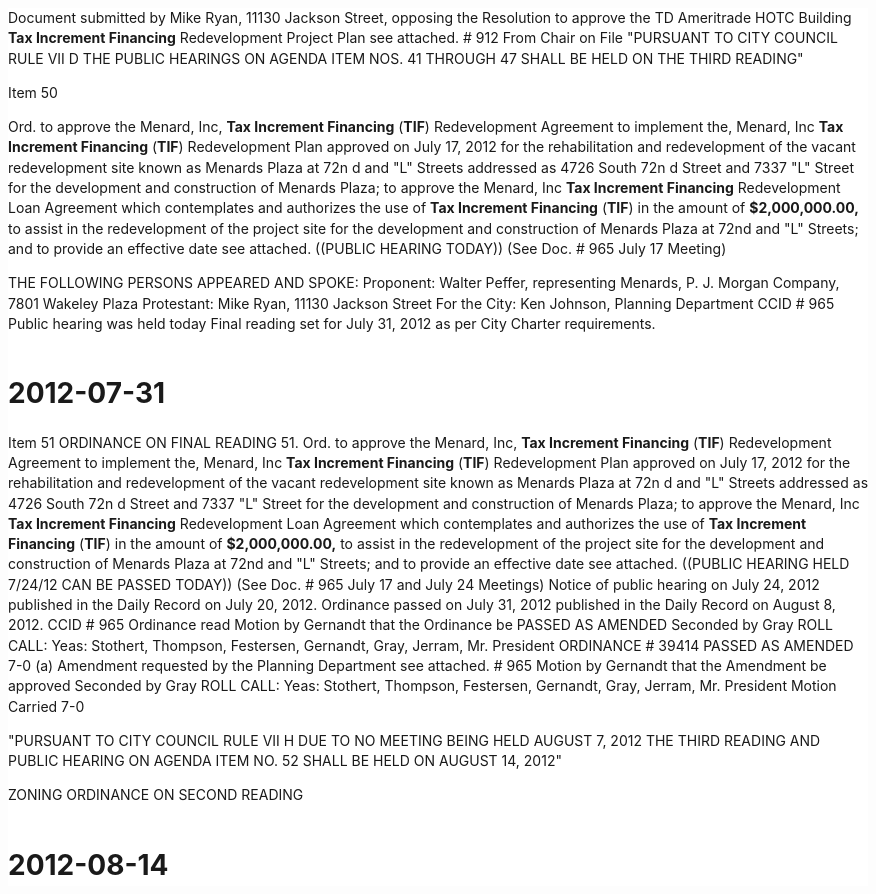Document submitted by Mike Ryan, 11130 Jackson Street, opposing the Resolution to approve the TD Ameritrade HOTC Building **Tax Increment Financing** Redevelopment Project Plan  see attached. # 912  From Chair on File "PURSUANT TO CITY COUNCIL RULE VII D THE PUBLIC HEARINGS ON AGENDA ITEM NOS. 41 THROUGH 47 SHALL BE HELD ON THE THIRD READING"

Item 50

Ord. to approve the Menard, Inc, **Tax Increment Financing** (**TIF**) Redevelopment Agreement to implement the, Menard, Inc **Tax Increment Financing** (**TIF**) Redevelopment Plan approved on July 17, 2012 for the rehabilitation and redevelopment of the vacant redevelopment site known as Menards Plaza at 72n d and "L" Streets addressed as 4726 South 72n d Street and 7337 "L" Street for the development and construction of Menards Plaza; to approve the Menard, Inc **Tax Increment Financing** Redevelopment Loan Agreement which contemplates and authorizes the use of **Tax Increment Financing** (**TIF**) in the amount of **$2,000,000.00,** to assist in the redevelopment of the project site for the development and construction of Menards Plaza at 72nd and "L" Streets; and to provide an effective date  see attached. ((PUBLIC HEARING TODAY)) (See Doc. # 965  July 17 Meeting)


THE FOLLOWING PERSONS APPEARED AND SPOKE: Proponent: Walter Peffer, representing Menards, P. J. Morgan Company, 7801 Wakeley Plaza Protestant: Mike Ryan, 11130 Jackson Street For the City: Ken Johnson, Planning Department CCID # 965  Public hearing was held today  Final reading set for July 31, 2012 as per City Charter requirements.


# 2012-07-31

Item 51
ORDINANCE ON FINAL READING 51. Ord. to approve the Menard, Inc, **Tax Increment Financing** (**TIF**) Redevelopment Agreement to implement the, Menard, Inc **Tax Increment Financing** (**TIF**) Redevelopment Plan approved on July 17, 2012 for the rehabilitation and redevelopment of the vacant redevelopment site known as Menards Plaza at 72n d and "L" Streets addressed as 4726 South 72n d Street and 7337 "L" Street for the development and construction of Menards Plaza; to approve the Menard, Inc **Tax Increment Financing** Redevelopment Loan Agreement which contemplates and authorizes the use of **Tax Increment Financing** (**TIF**) in the amount of **$2,000,000.00,** to assist in the redevelopment of the project site for the development and construction of Menards Plaza at 72nd and "L" Streets; and to provide an effective date  see attached. ((PUBLIC HEARING HELD 7/24/12  CAN BE PASSED TODAY)) (See Doc. # 965  July 17 and July 24 Meetings) Notice of public hearing on July 24, 2012 published in the Daily Record on July 20, 2012. Ordinance passed on July 31, 2012 published in the Daily Record on August 8, 2012. CCID # 965  Ordinance read Motion by Gernandt that the Ordinance be PASSED AS AMENDED Seconded by Gray ROLL CALL: Yeas: Stothert, Thompson, Festersen, Gernandt, Gray, Jerram, Mr. President ORDINANCE # 39414  PASSED AS AMENDED 7-0 (a) Amendment requested by the Planning Department  see attached. # 965  Motion by Gernandt that the Amendment be approved Seconded by Gray ROLL CALL: Yeas: Stothert, Thompson, Festersen, Gernandt, Gray, Jerram, Mr. President Motion Carried 7-0

"PURSUANT TO CITY COUNCIL RULE VII H DUE TO NO MEETING BEING HELD AUGUST 7, 2012 THE THIRD READING AND PUBLIC HEARING ON AGENDA ITEM NO. 52 SHALL BE HELD ON AUGUST 14, 2012"

ZONING ORDINANCE ON SECOND READING


# 2012-08-14
